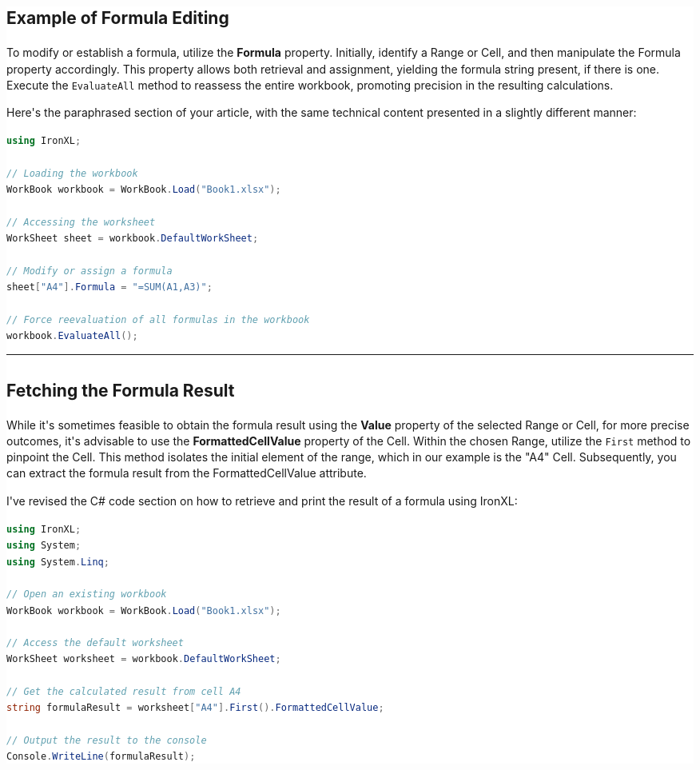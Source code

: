 ## Example of Formula Editing

To modify or establish a formula, utilize the **Formula** property. Initially, identify a Range or Cell, and then manipulate the Formula property accordingly. This property allows both retrieval and assignment, yielding the formula string present, if there is one. Execute the `EvaluateAll` method to reassess the entire workbook, promoting precision in the resulting calculations.

Here's the paraphrased section of your article, with the same technical content presented in a slightly different manner:

```cs
using IronXL;

// Loading the workbook
WorkBook workbook = WorkBook.Load("Book1.xlsx");

// Accessing the worksheet
WorkSheet sheet = workbook.DefaultWorkSheet;

// Modify or assign a formula
sheet["A4"].Formula = "=SUM(A1,A3)";

// Force reevaluation of all formulas in the workbook
workbook.EvaluateAll();
```

<hr>

## Fetching the Formula Result

While it's sometimes feasible to obtain the formula result using the **Value** property of the selected Range or Cell, for more precise outcomes, it's advisable to use the **FormattedCellValue** property of the Cell. Within the chosen Range, utilize the `First` method to pinpoint the Cell. This method isolates the initial element of the range, which in our example is the "A4" Cell. Subsequently, you can extract the formula result from the FormattedCellValue attribute.

I've revised the C# code section on how to retrieve and print the result of a formula using IronXL:

```cs
using IronXL;
using System;
using System.Linq;

// Open an existing workbook
WorkBook workbook = WorkBook.Load("Book1.xlsx");

// Access the default worksheet
WorkSheet worksheet = workbook.DefaultWorkSheet;

// Get the calculated result from cell A4
string formulaResult = worksheet["A4"].First().FormattedCellValue;

// Output the result to the console
Console.WriteLine(formulaResult);
```
